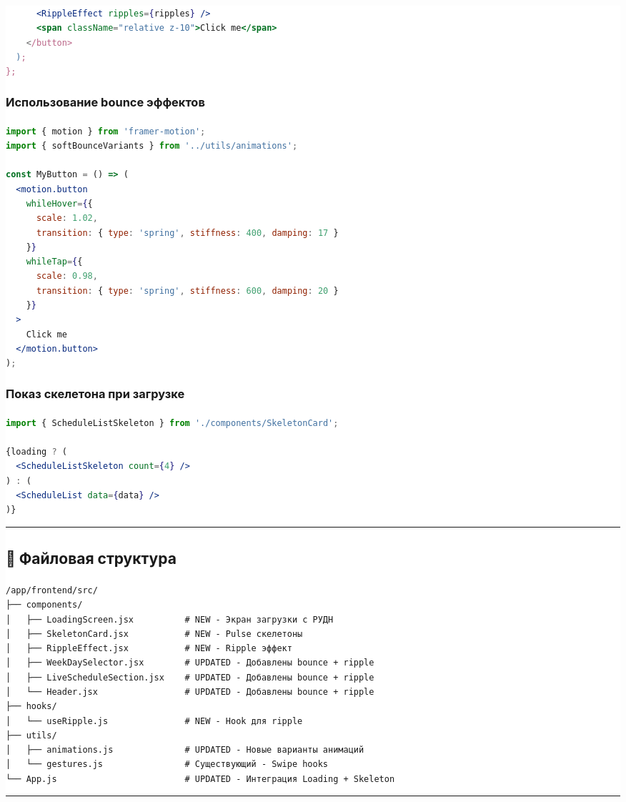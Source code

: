 ```jsx
      <RippleEffect ripples={ripples} />
      <span className="relative z-10">Click me</span>
    </button>
  );
};
```

### Использование bounce эффектов

```jsx
import { motion } from 'framer-motion';
import { softBounceVariants } from '../utils/animations';

const MyButton = () => (
  <motion.button
    whileHover={{ 
      scale: 1.02,
      transition: { type: 'spring', stiffness: 400, damping: 17 }
    }}
    whileTap={{ 
      scale: 0.98,
      transition: { type: 'spring', stiffness: 600, damping: 20 }
    }}
  >
    Click me
  </motion.button>
);
```

### Показ скелетона при загрузке

```jsx
import { ScheduleListSkeleton } from './components/SkeletonCard';

{loading ? (
  <ScheduleListSkeleton count={4} />
) : (
  <ScheduleList data={data} />
)}
```

---

## 🔧 Файловая структура

```
/app/frontend/src/
├── components/
│   ├── LoadingScreen.jsx          # NEW - Экран загрузки с РУДН
│   ├── SkeletonCard.jsx           # NEW - Pulse скелетоны
│   ├── RippleEffect.jsx           # NEW - Ripple эффект
│   ├── WeekDaySelector.jsx        # UPDATED - Добавлены bounce + ripple
│   ├── LiveScheduleSection.jsx    # UPDATED - Добавлены bounce + ripple
│   └── Header.jsx                 # UPDATED - Добавлены bounce + ripple
├── hooks/
│   └── useRipple.js               # NEW - Hook для ripple
├── utils/
│   ├── animations.js              # UPDATED - Новые варианты анимаций
│   └── gestures.js                # Существующий - Swipe hooks
└── App.js                         # UPDATED - Интеграция Loading + Skeleton
```

---